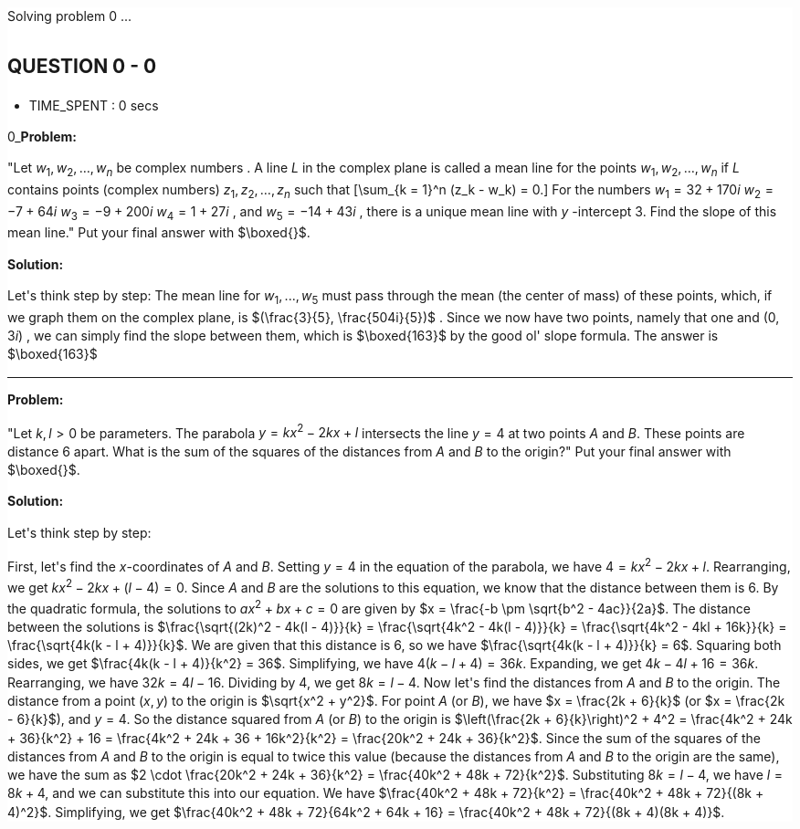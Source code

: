 Solving problem 0 ...



## QUESTION 0 - 0 
- TIME_SPENT : 0 secs

0_**Problem:** 

"Let $w_1, w_2, \dots, w_n$ be complex numbers .  A line $L$ in the complex plane is called a mean line for the points $w_1, w_2, \dots, w_n$ if $L$ contains points (complex numbers) $z_1, z_2, \dots, z_n$ such that \[\sum_{k = 1}^n (z_k - w_k) = 0.\] For the numbers $w_1 = 32 + 170i$ $w_2 = - 7 + 64i$ $w_3 = - 9 + 200i$ $w_4 = 1 + 27i$ , and $w_5 = - 14 + 43i$ , there is a unique mean line with $y$ -intercept 3.  Find the slope of this mean line."
Put your final answer with $\boxed{}$.

**Solution:** 

Let's think step by step:
The mean line for $w_1, . . ., w_5$ must pass through the mean (the center of mass) of these points, which, if we graph them on the complex plane, is $(\frac{3}{5}, \frac{504i}{5})$ . Since we now have two points, namely that one and $(0, 3i)$ , we can simply find the slope between them, which is $\boxed{163}$ by the good ol' slope formula. The answer is $\boxed{163}$


---

**Problem:** 

"Let $k, l > 0$ be parameters. The parabola $y = kx^2 - 2kx + l$ intersects the line $y = 4$ at two points $A$ and $B$. These points are distance 6 apart. What is the sum of the squares of the distances from $A$ and $B$ to the origin?"
Put your final answer with $\boxed{}$.


**Solution:** 

Let's think step by step:


First, let's find the $x$-coordinates of $A$ and $B$.
Setting $y = 4$ in the equation of the parabola, we have $4 = kx^2 - 2kx + l$.
Rearranging, we get $kx^2 - 2kx + (l - 4) = 0$.
Since $A$ and $B$ are the solutions to this equation, we know that the distance between them is $6$.
By the quadratic formula, the solutions to $ax^2 + bx + c = 0$ are given by $x = \frac{-b \pm \sqrt{b^2 - 4ac}}{2a}$.
The distance between the solutions is $\frac{\sqrt{(2k)^2 - 4k(l - 4)}}{k} = \frac{\sqrt{4k^2 - 4k(l - 4)}}{k} = \frac{\sqrt{4k^2 - 4kl + 16k}}{k} = \frac{\sqrt{4k(k - l + 4)}}{k}$.
We are given that this distance is $6$, so we have $\frac{\sqrt{4k(k - l + 4)}}{k} = 6$.
Squaring both sides, we get $\frac{4k(k - l + 4)}{k^2} = 36$.
Simplifying, we have $4(k - l + 4) = 36k$.
Expanding, we get $4k - 4l + 16 = 36k$.
Rearranging, we have $32k = 4l - 16$.
Dividing by $4$, we get $8k = l - 4$.
Now let's find the distances from $A$ and $B$ to the origin.
The distance from a point $(x, y)$ to the origin is $\sqrt{x^2 + y^2}$.
For point $A$ (or $B$), we have $x = \frac{2k + 6}{k}$ (or $x = \frac{2k - 6}{k}$), and $y = 4$.
So the distance squared from $A$ (or $B$) to the origin is $\left(\frac{2k + 6}{k}\right)^2 + 4^2 = \frac{4k^2 + 24k + 36}{k^2} + 16 = \frac{4k^2 + 24k + 36 + 16k^2}{k^2} = \frac{20k^2 + 24k + 36}{k^2}$.
Since the sum of the squares of the distances from $A$ and $B$ to the origin is equal to twice this value (because the distances from $A$ and $B$ to the origin are the same), we have the sum as $2 \cdot \frac{20k^2 + 24k + 36}{k^2} = \frac{40k^2 + 48k + 72}{k^2}$.
Substituting $8k = l - 4$, we have $l = 8k + 4$, and we can substitute this into our equation.
We have $\frac{40k^2 + 48k + 72}{k^2} = \frac{40k^2 + 48k + 72}{(8k + 4)^2}$.
Simplifying, we get $\frac{40k^2 + 48k + 72}{64k^2 + 64k + 16} = \frac{40k^2 + 48k + 72}{(8k + 4)(8k + 4)}$.